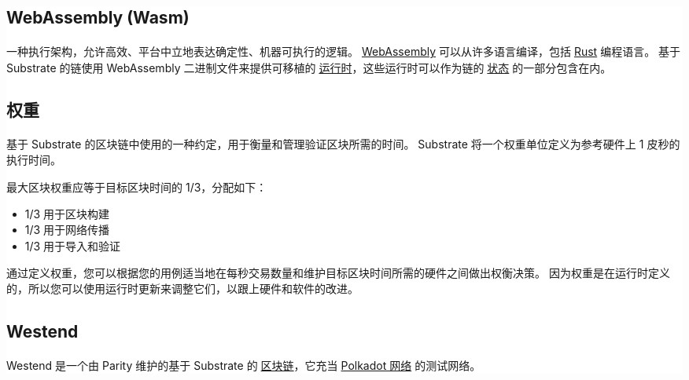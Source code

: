 ## WebAssembly (Wasm)

一种执行架构，允许高效、平台中立地表达确定性、机器可执行的逻辑。
[WebAssembly](https://webassembly.org/) 可以从许多语言编译，包括 [Rust](http://rust-lang.org/) 编程语言。
基于 Substrate 的链使用 WebAssembly 二进制文件来提供可移植的 [运行时](#runtime)，这些运行时可以作为链的 [状态](#state) 的一部分包含在内。

## 权重

基于 Substrate 的区块链中使用的一种约定，用于衡量和管理验证区块所需的时间。
Substrate 将一个权重单位定义为参考硬件上 1 皮秒的执行时间。

最大区块权重应等于目标区块时间的 1/3，分配如下：

- 1/3 用于区块构建
- 1/3 用于网络传播
- 1/3 用于导入和验证

通过定义权重，您可以根据您的用例适当地在每秒交易数量和维护目标区块时间所需的硬件之间做出权衡决策。
因为权重是在运行时定义的，所以您可以使用运行时更新来调整它们，以跟上硬件和软件的改进。

## Westend

Westend 是一个由 Parity 维护的基于 Substrate 的 [区块链](#blockchain)，它充当 [Polkadot 网络](#polkadot-network) 的测试网络。
